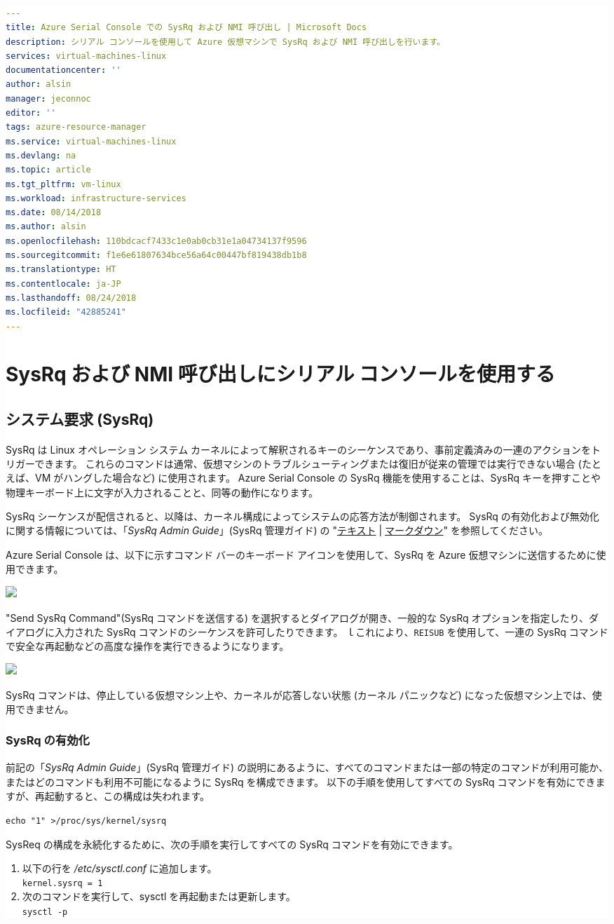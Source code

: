 ```yaml
---
title: Azure Serial Console での SysRq および NMI 呼び出し | Microsoft Docs
description: シリアル コンソールを使用して Azure 仮想マシンで SysRq および NMI 呼び出しを行います。
services: virtual-machines-linux
documentationcenter: ''
author: alsin
manager: jeconnoc
editor: ''
tags: azure-resource-manager
ms.service: virtual-machines-linux
ms.devlang: na
ms.topic: article
ms.tgt_pltfrm: vm-linux
ms.workload: infrastructure-services
ms.date: 08/14/2018
ms.author: alsin
ms.openlocfilehash: 110bdcacf7433c1e0ab0cb31e1a04734137f9596
ms.sourcegitcommit: f1e6e61807634bce56a64c00447bf819438db1b8
ms.translationtype: HT
ms.contentlocale: ja-JP
ms.lasthandoff: 08/24/2018
ms.locfileid: "42885241"
---
```

# <a name="use-serial-console-for-sysrq-and-nmi-calls"></a>SysRq および NMI 呼び出しにシリアル コンソールを使用する

## <a name="system-request-sysrq"></a>システム要求 (SysRq)
SysRq は Linux オペレーション システム カーネルによって解釈されるキーのシーケンスであり、事前定義済みの一連のアクションをトリガーできます。 これらのコマンドは通常、仮想マシンのトラブルシューティングまたは復旧が従来の管理では実行できない場合 (たとえば、VM がハングした場合など) に使用されます。 Azure Serial Console の SysRq 機能を使用することは、SysRq キーを押すことや物理キーボード上に文字が入力されることと、同等の動作になります。

SysRq シーケンスが配信されると、以降は、カーネル構成によってシステムの応答方法が制御されます。 SysRq の有効化および無効化に関する情報については、「*SysRq Admin Guide*」(SysRq 管理ガイド) の "[テキスト](https://aka.ms/kernelorgsysreqdoc) | [マークダウン](https://aka.ms/linuxsysrq)" を参照してください。  

Azure Serial Console は、以下に示すコマンド バーのキーボード アイコンを使用して、SysRq を Azure 仮想マシンに送信するために使用できます。

![](../media/virtual-machines-serial-console/virtual-machine-serial-console-command-menu.jpg)

"Send SysRq Command"\(SysRq コマンドを送信する\) を選択するとダイアログが開き、一般的な SysRq オプションを指定したり、ダイアログに入力された SysRq コマンドのシーケンスを許可したりできます。  ｌこれにより、`REISUB` を使用して、一連の SysRq コマンドで安全な再起動などの高度な操作を実行できるようになります。

![](../media/virtual-machines-serial-console/virtual-machine-serial-console-sysreq_UI.png)

SysRq コマンドは、停止している仮想マシン上や、カーネルが応答しない状態  (カーネル パニックなど) になった仮想マシン上では、使用できません。

### <a name="enable-sysrq"></a>SysRq の有効化 
前記の「*SysRq Admin Guide*」(SysRq 管理ガイド) の説明にあるように、すべてのコマンドまたは一部の特定のコマンドが利用可能か、またはどのコマンドも利用不可能になるように SysRq を構成できます。 以下の手順を使用してすべての SysRq コマンドを有効にできますが、再起動すると、この構成は失われます。
```
echo "1" >/proc/sys/kernel/sysrq
```
SysReq の構成を永続化するために、次の手順を実行してすべての SysRq コマンドを有効にできます。
1. 以下の行を */etc/sysctl.conf* に追加します。 <br>
    `kernel.sysrq = 1`
1. 次のコマンドを実行して、sysctl を再起動または更新します。 <br>
    `sysctl -p`

